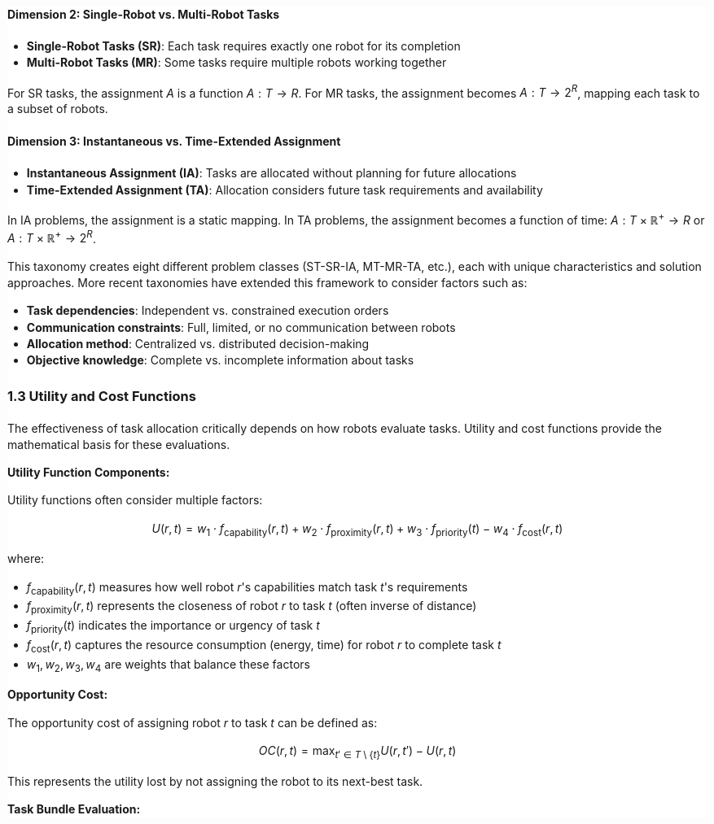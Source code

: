 #### Dimension 2: Single-Robot vs. Multi-Robot Tasks
- **Single-Robot Tasks (SR)**: Each task requires exactly one robot for its completion
- **Multi-Robot Tasks (MR)**: Some tasks require multiple robots working together

For SR tasks, the assignment $A$ is a function $A: T \rightarrow R$.
For MR tasks, the assignment becomes $A: T \rightarrow 2^R$, mapping each task to a subset of robots.

#### Dimension 3: Instantaneous vs. Time-Extended Assignment
- **Instantaneous Assignment (IA)**: Tasks are allocated without planning for future allocations
- **Time-Extended Assignment (TA)**: Allocation considers future task requirements and availability

In IA problems, the assignment is a static mapping.
In TA problems, the assignment becomes a function of time: $A: T \times \mathbb{R}^+ \rightarrow R$ or $A: T \times \mathbb{R}^+ \rightarrow 2^R$.

This taxonomy creates eight different problem classes (ST-SR-IA, MT-MR-TA, etc.), each with unique characteristics and solution approaches. More recent taxonomies have extended this framework to consider factors such as:

- **Task dependencies**: Independent vs. constrained execution orders
- **Communication constraints**: Full, limited, or no communication between robots
- **Allocation method**: Centralized vs. distributed decision-making
- **Objective knowledge**: Complete vs. incomplete information about tasks

### 1.3 Utility and Cost Functions

The effectiveness of task allocation critically depends on how robots evaluate tasks. Utility and cost functions provide the mathematical basis for these evaluations.

**Utility Function Components:**

Utility functions often consider multiple factors:

$$U(r, t) = w_1 \cdot f_{\text{capability}}(r, t) + w_2 \cdot f_{\text{proximity}}(r, t) + w_3 \cdot f_{\text{priority}}(t) - w_4 \cdot f_{\text{cost}}(r, t)$$

where:
- $f_{\text{capability}}(r, t)$ measures how well robot $r$'s capabilities match task $t$'s requirements
- $f_{\text{proximity}}(r, t)$ represents the closeness of robot $r$ to task $t$ (often inverse of distance)
- $f_{\text{priority}}(t)$ indicates the importance or urgency of task $t$
- $f_{\text{cost}}(r, t)$ captures the resource consumption (energy, time) for robot $r$ to complete task $t$
- $w_1, w_2, w_3, w_4$ are weights that balance these factors

**Opportunity Cost:**

The opportunity cost of assigning robot $r$ to task $t$ can be defined as:

$$OC(r, t) = \max_{t' \in T \setminus \{t\}} U(r, t') - U(r, t)$$

This represents the utility lost by not assigning the robot to its next-best task.

**Task Bundle Evaluation:**
